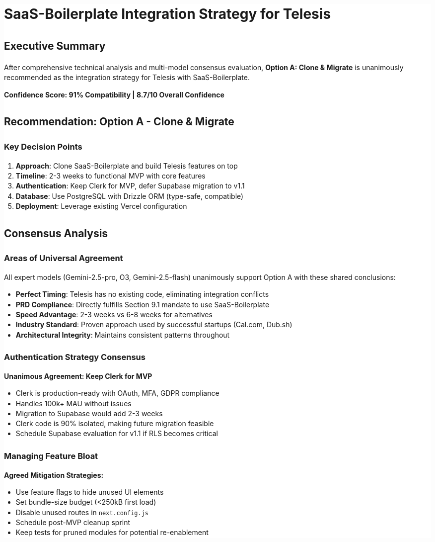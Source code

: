 # SaaS-Boilerplate Integration Strategy for Telesis

## Executive Summary

After comprehensive technical analysis and multi-model consensus evaluation, **Option A: Clone & Migrate** is unanimously recommended as the integration strategy for Telesis with SaaS-Boilerplate.

**Confidence Score: 91% Compatibility | 8.7/10 Overall Confidence**

## Recommendation: Option A - Clone & Migrate

### Key Decision Points

1. **Approach**: Clone SaaS-Boilerplate and build Telesis features on top
2. **Timeline**: 2-3 weeks to functional MVP with core features
3. **Authentication**: Keep Clerk for MVP, defer Supabase migration to v1.1
4. **Database**: Use PostgreSQL with Drizzle ORM (type-safe, compatible)
5. **Deployment**: Leverage existing Vercel configuration

## Consensus Analysis

### Areas of Universal Agreement

All expert models (Gemini-2.5-pro, O3, Gemini-2.5-flash) unanimously support Option A with these shared conclusions:

- **Perfect Timing**: Telesis has no existing code, eliminating integration conflicts
- **PRD Compliance**: Directly fulfills Section 9.1 mandate to use SaaS-Boilerplate
- **Speed Advantage**: 2-3 weeks vs 6-8 weeks for alternatives
- **Industry Standard**: Proven approach used by successful startups (Cal.com, Dub.sh)
- **Architectural Integrity**: Maintains consistent patterns throughout

### Authentication Strategy Consensus

**Unanimous Agreement: Keep Clerk for MVP**
- Clerk is production-ready with OAuth, MFA, GDPR compliance
- Handles 100k+ MAU without issues
- Migration to Supabase would add 2-3 weeks
- Clerk code is 90% isolated, making future migration feasible
- Schedule Supabase evaluation for v1.1 if RLS becomes critical

### Managing Feature Bloat

**Agreed Mitigation Strategies:**
- Use feature flags to hide unused UI elements
- Set bundle-size budget (<250kB first load)
- Disable unused routes in `next.config.js`
- Schedule post-MVP cleanup sprint
- Keep tests for pruned modules for potential re-enablement

